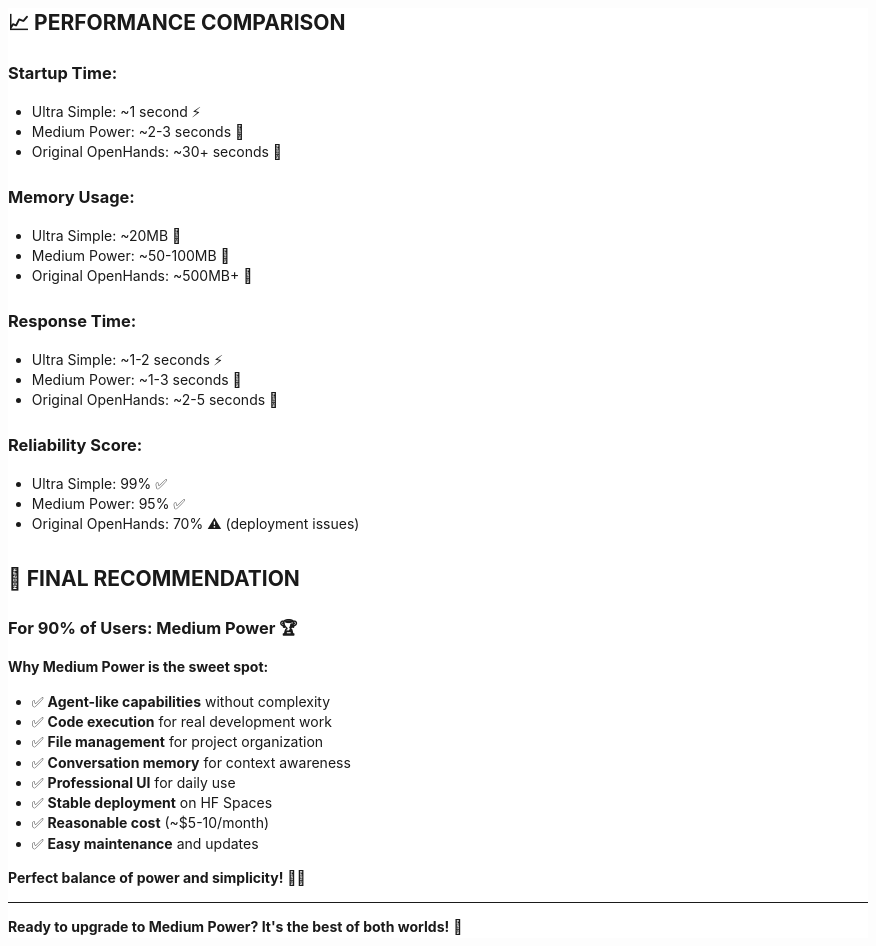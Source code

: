 ## 📈 **PERFORMANCE COMPARISON**

### **Startup Time:**
- Ultra Simple: ~1 second ⚡
- Medium Power: ~2-3 seconds 🚀
- Original OpenHands: ~30+ seconds 🐌

### **Memory Usage:**
- Ultra Simple: ~20MB 💚
- Medium Power: ~50-100MB 💛
- Original OpenHands: ~500MB+ 🔴

### **Response Time:**
- Ultra Simple: ~1-2 seconds ⚡
- Medium Power: ~1-3 seconds 🚀
- Original OpenHands: ~2-5 seconds 🐌

### **Reliability Score:**
- Ultra Simple: 99% ✅
- Medium Power: 95% ✅
- Original OpenHands: 70% ⚠️ (deployment issues)

## 🎊 **FINAL RECOMMENDATION**

### **For 90% of Users: Medium Power** 🏆

**Why Medium Power is the sweet spot:**
- ✅ **Agent-like capabilities** without complexity
- ✅ **Code execution** for real development work
- ✅ **File management** for project organization
- ✅ **Conversation memory** for context awareness
- ✅ **Professional UI** for daily use
- ✅ **Stable deployment** on HF Spaces
- ✅ **Reasonable cost** (~$5-10/month)
- ✅ **Easy maintenance** and updates

**Perfect balance of power and simplicity!** 💪✨

---

**Ready to upgrade to Medium Power? It's the best of both worlds!** 🚀